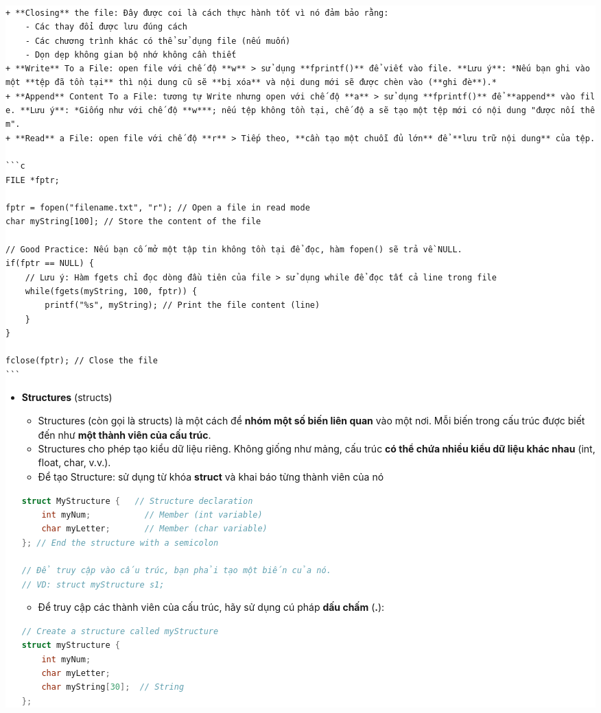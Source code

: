     + **Closing** the file: Đây được coi là cách thực hành tốt vì nó đảm bảo rằng:
        - Các thay đổi được lưu đúng cách
        - Các chương trình khác có thể sử dụng file (nếu muốn)
        - Dọn dẹp không gian bộ nhớ không cần thiết
    + **Write** To a File: open file với chế độ **w** > sử dụng **fprintf()** để viết vào file. **Lưu ý**: *Nếu bạn ghi vào một **tệp đã tồn tại** thì nội dung cũ sẽ **bị xóa** và nội dung mới sẽ được chèn vào (**ghi đè**).*
    + **Append** Content To a File: tương tự Write nhưng open với chế độ **a** > sử dụng **fprintf()** để **append** vào file. **Lưu ý**: *Giống như với chế độ **w***; nếu tệp không tồn tại, chế độ a sẽ tạo một tệp mới có nội dung "được nối thêm".
    + **Read** a File: open file với chế độ **r** > Tiếp theo, **cần tạo một chuỗi đủ lớn** để **lưu trữ nội dung** của tệp.

    ```c
    FILE *fptr;
    
    fptr = fopen("filename.txt", "r"); // Open a file in read mode
    char myString[100]; // Store the content of the file

    // Good Practice: Nếu bạn cố mở một tập tin không tồn tại để đọc, hàm fopen() sẽ trả về NULL.
    if(fptr == NULL) {
        // Lưu ý: Hàm fgets chỉ đọc dòng đầu tiên của file > sử dụng while để đọc tất cả line trong file
        while(fgets(myString, 100, fptr)) {
            printf("%s", myString); // Print the file content (line)
        }
    }

    fclose(fptr); // Close the file
    ```

- **Structures** (structs)
    + Structures (còn gọi là structs) là một cách để **nhóm một số biến liên quan** vào một nơi. Mỗi biến trong cấu trúc được biết đến như **một thành viên của cấu trúc**.
    + Structures cho phép tạo kiểu dữ liệu riêng. Không giống như mảng, cấu trúc **có thể chứa nhiều kiểu dữ liệu khác nhau** (int, float, char, v.v.).
    + Để tạo Structure: sử dụng từ khóa **struct** và khai báo từng thành viên của nó

    ```c
    struct MyStructure {   // Structure declaration
        int myNum;           // Member (int variable)
        char myLetter;       // Member (char variable)
    }; // End the structure with a semicolon

    // Để truy cập vào cấu trúc, bạn phải tạo một biến của nó.
    // VD: struct myStructure s1;
    ```

    + Để truy cập các thành viên của cấu trúc, hãy sử dụng cú pháp **dấu chấm** (**.**):

    ```c
    // Create a structure called myStructure
    struct myStructure {
        int myNum;
        char myLetter;
        char myString[30];  // String
    };
